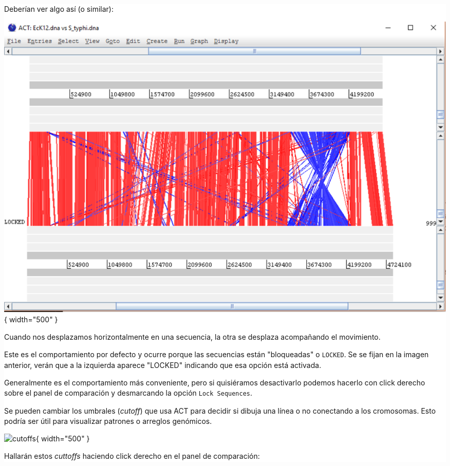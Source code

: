 Deberían ver algo así (o similar):

![zoomout](img/zoomout.png){ width="500" }

Cuando nos desplazamos horizontalmente en una secuencia, la otra se desplaza acompañando el movimiento.

Este es el comportamiento por defecto y ocurre porque las secuencias están "bloqueadas" o `LOCKED`. Se se fijan en la imagen anterior, verán que a la izquierda aparece "LOCKED" indicando que esa opción está activada.

Generalmente es el comportamiento más conveniente, pero si quisiéramos desactivarlo podemos hacerlo con click derecho sobre el panel de comparación y desmarcando la opción `Lock Sequences`.

Se pueden cambiar los umbrales (*cutoff*) que usa ACT para decidir si dibuja una línea o no conectando a los cromosomas. Esto podría ser útil para visualizar patrones o arreglos genómicos.

![cutoffs](img/cutoffs.png){ width="500" }

Hallarán estos *cuttoffs* haciendo click derecho en el panel de comparación:
